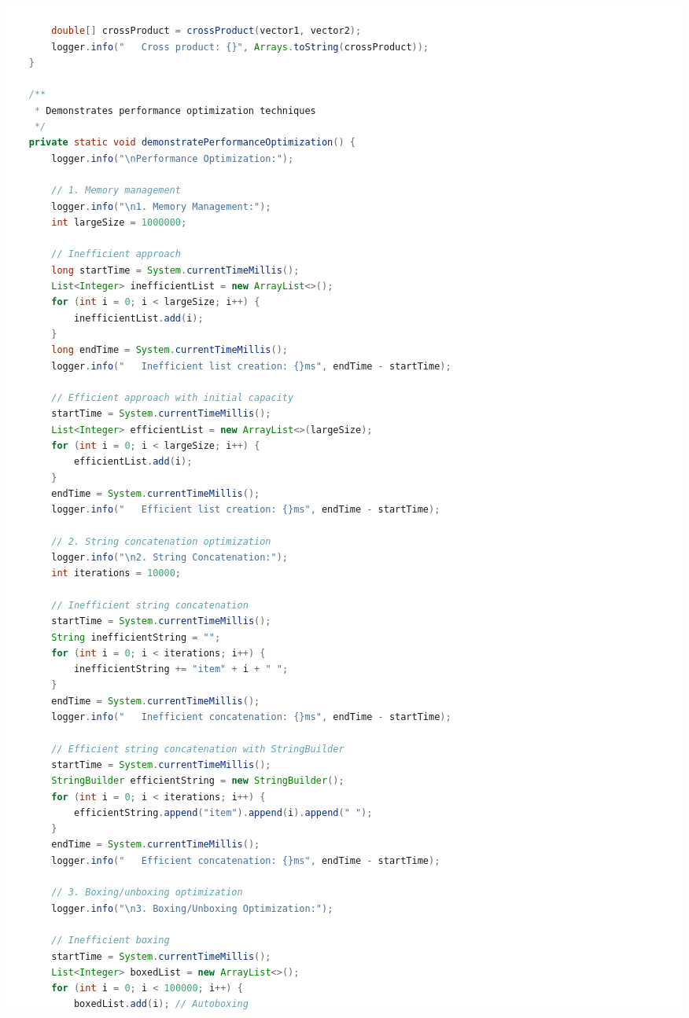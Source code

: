```java
        
        double[] crossProduct = crossProduct(vector1, vector2);
        logger.info("   Cross product: {}", Arrays.toString(crossProduct));
    }
    
    /**
     * Demonstrates performance optimization techniques
     */
    private static void demonstratePerformanceOptimization() {
        logger.info("\nPerformance Optimization:");
        
        // 1. Memory management
        logger.info("\n1. Memory Management:");
        int largeSize = 1000000;
        
        // Inefficient approach
        long startTime = System.currentTimeMillis();
        List<Integer> inefficientList = new ArrayList<>();
        for (int i = 0; i < largeSize; i++) {
            inefficientList.add(i);
        }
        long endTime = System.currentTimeMillis();
        logger.info("   Inefficient list creation: {}ms", endTime - startTime);
        
        // Efficient approach with initial capacity
        startTime = System.currentTimeMillis();
        List<Integer> efficientList = new ArrayList<>(largeSize);
        for (int i = 0; i < largeSize; i++) {
            efficientList.add(i);
        }
        endTime = System.currentTimeMillis();
        logger.info("   Efficient list creation: {}ms", endTime - startTime);
        
        // 2. String concatenation optimization
        logger.info("\n2. String Concatenation:");
        int iterations = 10000;
        
        // Inefficient string concatenation
        startTime = System.currentTimeMillis();
        String inefficientString = "";
        for (int i = 0; i < iterations; i++) {
            inefficientString += "item" + i + " ";
        }
        endTime = System.currentTimeMillis();
        logger.info("   Inefficient concatenation: {}ms", endTime - startTime);
        
        // Efficient string concatenation with StringBuilder
        startTime = System.currentTimeMillis();
        StringBuilder efficientString = new StringBuilder();
        for (int i = 0; i < iterations; i++) {
            efficientString.append("item").append(i).append(" ");
        }
        endTime = System.currentTimeMillis();
        logger.info("   Efficient concatenation: {}ms", endTime - startTime);
        
        // 3. Boxing/unboxing optimization
        logger.info("\n3. Boxing/Unboxing Optimization:");
        
        // Inefficient boxing
        startTime = System.currentTimeMillis();
        List<Integer> boxedList = new ArrayList<>();
        for (int i = 0; i < 100000; i++) {
            boxedList.add(i); // Autoboxing
```
